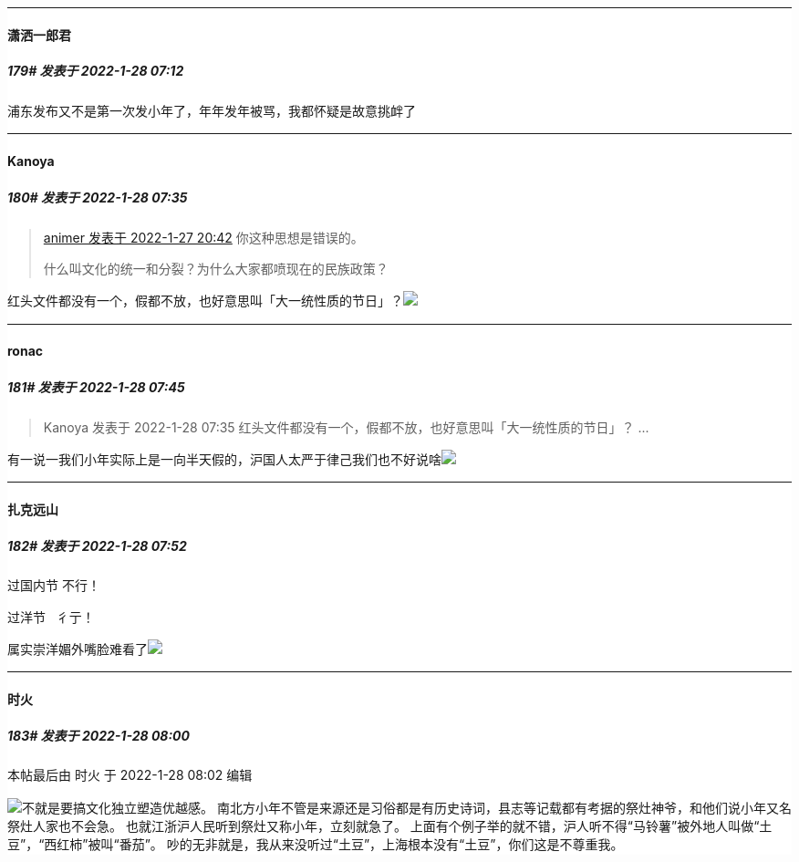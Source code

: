 
*****

####  潇洒一郎君  
##### 179#       发表于 2022-1-28 07:12

浦东发布又不是第一次发小年了，年年发年被骂，我都怀疑是故意挑衅了



*****

####  Kanoya  
##### 180#       发表于 2022-1-28 07:35

<blockquote><a href="httphttps://bbs.saraba1st.com/2b/forum.php?mod=redirect&amp;goto=findpost&amp;pid=54451670&amp;ptid=2049591" target="_blank">animer 发表于 2022-1-27 20:42</a>
你这种思想是错误的。

什么叫文化的统一和分裂？为什么大家都喷现在的民族政策？</blockquote>
红头文件都没有一个，假都不放，也好意思叫「大一统性质的节日」？<img src="https://static.saraba1st.com/image/smiley/face2017/067.png" referrerpolicy="no-referrer">



*****

####  ronac  
##### 181#       发表于 2022-1-28 07:45

<blockquote>Kanoya 发表于 2022-1-28 07:35
红头文件都没有一个，假都不放，也好意思叫「大一统性质的节日」？ ...</blockquote>
有一说一我们小年实际上是一向半天假的，沪国人太严于律己我们也不好说啥<img src="https://static.saraba1st.com/image/smiley/face2017/067.png" referrerpolicy="no-referrer">

*****

####  扎克远山  
##### 182#       发表于 2022-1-28 07:52

过国内节 不行！

过洋节   彳亍！

属实崇洋媚外嘴脸难看了<img src="https://static.saraba1st.com/image/smiley/face2017/049.png" referrerpolicy="no-referrer">



*****

####  时火  
##### 183#       发表于 2022-1-28 08:00

 本帖最后由 时火 于 2022-1-28 08:02 编辑 

<img src="https://static.saraba1st.com/image/smiley/face2017/037.png" referrerpolicy="no-referrer">不就是要搞文化独立塑造优越感。
南北方小年不管是来源还是习俗都是有历史诗词，县志等记载都有考据的祭灶神爷，和他们说小年又名祭灶人家也不会急。
也就江浙沪人民听到祭灶又称小年，立刻就急了。
上面有个例子举的就不错，沪人听不得“马铃薯”被外地人叫做“土豆”，“西红柿”被叫“番茄”。
吵的无非就是，我从来没听过“土豆”，上海根本没有“土豆”，你们这是不尊重我。

